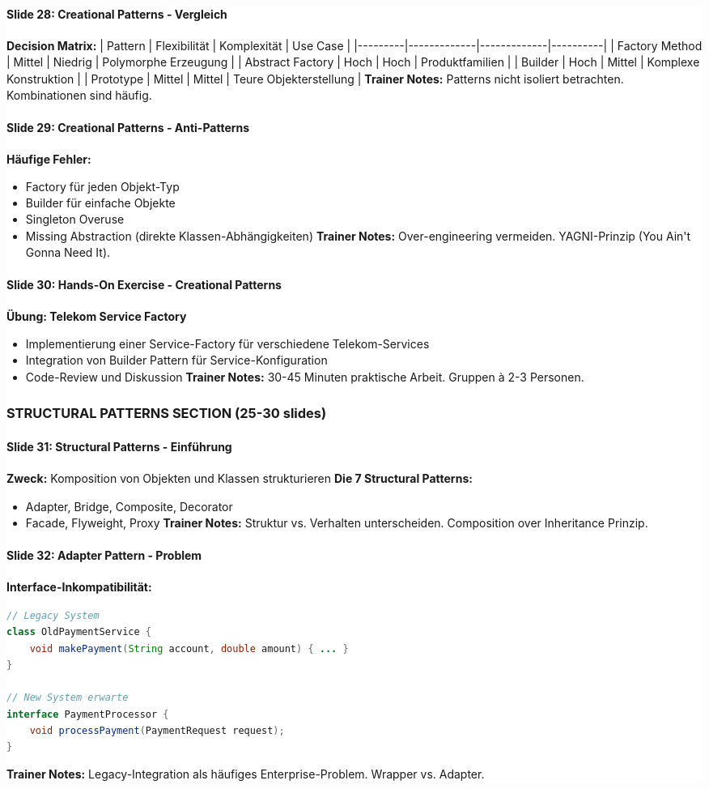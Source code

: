 #### Slide 28: Creational Patterns - Vergleich
**Decision Matrix:**
| Pattern | Flexibilität | Komplexität | Use Case |
|---------|-------------|-------------|----------|
| Factory Method | Mittel | Niedrig | Polymorphe Erzeugung |
| Abstract Factory | Hoch | Hoch | Produktfamilien |
| Builder | Hoch | Mittel | Komplexe Konstruktion |
| Prototype | Mittel | Mittel | Teure Objekterstellung |
**Trainer Notes:** Patterns nicht isoliert betrachten. Kombinationen sind häufig.

#### Slide 29: Creational Patterns - Anti-Patterns
**Häufige Fehler:**
- Factory für jeden Objekt-Typ
- Builder für einfache Objekte
- Singleton Overuse
- Missing Abstraction (direkte Klassen-Abhängigkeiten)
**Trainer Notes:** Over-engineering vermeiden. YAGNI-Prinzip (You Ain't Gonna Need It).

#### Slide 30: Hands-On Exercise - Creational Patterns
**Übung: Telekom Service Factory**
- Implementierung einer Service-Factory für verschiedene Telekom-Services
- Integration von Builder Pattern für Service-Konfiguration
- Code-Review und Diskussion
**Trainer Notes:** 30-45 Minuten praktische Arbeit. Gruppen à 2-3 Personen.

### STRUCTURAL PATTERNS SECTION (25-30 slides)

#### Slide 31: Structural Patterns - Einführung
**Zweck:** Komposition von Objekten und Klassen strukturieren
**Die 7 Structural Patterns:**
- Adapter, Bridge, Composite, Decorator
- Facade, Flyweight, Proxy
**Trainer Notes:** Struktur vs. Verhalten unterscheiden. Composition over Inheritance Prinzip.

#### Slide 32: Adapter Pattern - Problem
**Interface-Inkompatibilität:**
```java
// Legacy System
class OldPaymentService {
    void makePayment(String account, double amount) { ... }
}

// New System erwarte
interface PaymentProcessor {
    void processPayment(PaymentRequest request);
}
```
**Trainer Notes:** Legacy-Integration als häufiges Enterprise-Problem. Wrapper vs. Adapter.
